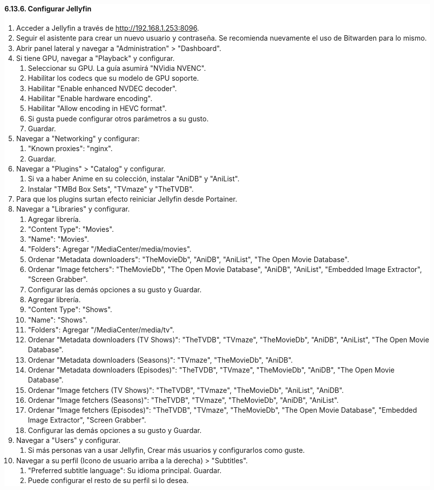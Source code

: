 #### 6.13.6. Configurar Jellyfin

1. Acceder a Jellyfin a través de http://192.168.1.253:8096.
2. Seguir el asistente para crear un nuevo usuario y contraseña. Se recomienda nuevamente el uso de Bitwarden para lo
   mismo.
3. Abrir panel lateral y navegar a "Administration" > "Dashboard".
4. Si tiene GPU, navegar a "Playback" y configurar.
    1. Seleccionar su GPU. La guía asumirá "NVidia NVENC".
    2. Habilitar los codecs que su modelo de GPU soporte.
    3. Habilitar "Enable enhanced NVDEC decoder".
    4. Habilitar "Enable hardware encoding".
    5. Habilitar "Allow encoding in HEVC format".
    6. Si gusta puede configurar otros parámetros a su gusto.
    7. Guardar.
5. Navegar a "Networking" y configurar:
    1. "Known proxies": "nginx".
    2. Guardar.
6. Navegar a "Plugins" > "Catalog" y configurar.
    1. Si va a haber Anime en su colección, instalar "AniDB" y "AniList".
    2. Instalar "TMBd Box Sets", "TVmaze" y "TheTVDB".
7. Para que los plugins surtan efecto reiniciar Jellyfin desde Portainer.
8. Navegar a "Libraries" y configurar.
    1. Agregar librería.
    2. "Content Type": "Movies".
    3. "Name": "Movies".
    4. "Folders": Agregar "/MediaCenter/media/movies".
    5. Ordenar "Metadata downloaders": "TheMovieDb", "AniDB", "AniList", "The Open Movie Database".
    6. Ordenar "Image fetchers": "TheMovieDb", "The Open Movie Database", "AniDB", "AniList", "Embedded Image
       Extractor", "Screen Grabber".
    7. Configurar las demás opciones a su gusto y Guardar.
    8. Agregar librería.
    9. "Content Type": "Shows".
    10. "Name": "Shows".
    11. "Folders": Agregar "/MediaCenter/media/tv".
    12. Ordenar "Metadata downloaders (TV Shows)": "TheTVDB", "TVmaze", "TheMovieDb", "AniDB", "AniList", "The Open
        Movie Database".
    13. Ordenar "Metadata downloaders (Seasons)": "TVmaze", "TheMovieDb", "AniDB".
    14. Ordenar "Metadata downloaders (Episodes)": "TheTVDB", "TVmaze", "TheMovieDb", "AniDB", "The Open Movie
        Database".
    15. Ordenar "Image fetchers (TV Shows)": "TheTVDB", "TVmaze", "TheMovieDb", "AniList", "AniDB".
    16. Ordenar "Image fetchers (Seasons)": "TheTVDB", "TVmaze", "TheMovieDb", "AniDB", "AniList".
    17. Ordenar "Image fetchers (Episodes)": "TheTVDB", "TVmaze", "TheMovieDb", "The Open Movie Database", "Embedded
        Image Extractor", "Screen Grabber".
    18. Configurar las demás opciones a su gusto y Guardar.
9. Navegar a "Users" y configurar.
    1. Si más personas van a usar Jellyfin, Crear más usuarios y configurarlos como guste.
10. Navegar a su perfil (Icono de usuario arriba a la derecha) > "Subtitles".
    1. "Preferred subtitle language": Su idioma principal. Guardar.
    2. Puede configurar el resto de su perfil si lo desea.
